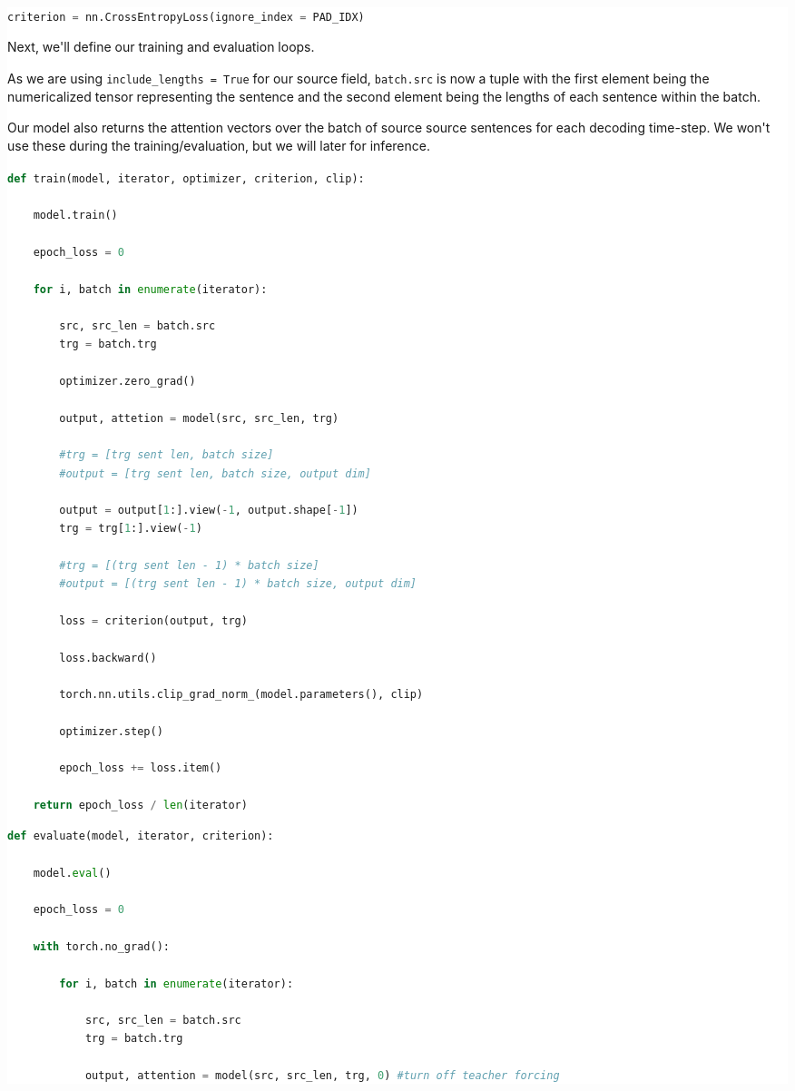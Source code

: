 ```python
criterion = nn.CrossEntropyLoss(ignore_index = PAD_IDX)
```

Next, we'll define our training and evaluation loops.

As we are using `include_lengths = True` for our source field, `batch.src` is now a tuple with the first element being the numericalized tensor representing the sentence and the second element being the lengths of each sentence within the batch.

Our model also returns the attention vectors over the batch of source source sentences for each decoding time-step. We won't use these during the training/evaluation, but we will later for inference.


```python
def train(model, iterator, optimizer, criterion, clip):
    
    model.train()
    
    epoch_loss = 0
    
    for i, batch in enumerate(iterator):
        
        src, src_len = batch.src
        trg = batch.trg
        
        optimizer.zero_grad()
        
        output, attetion = model(src, src_len, trg)
        
        #trg = [trg sent len, batch size]
        #output = [trg sent len, batch size, output dim]
        
        output = output[1:].view(-1, output.shape[-1])
        trg = trg[1:].view(-1)
        
        #trg = [(trg sent len - 1) * batch size]
        #output = [(trg sent len - 1) * batch size, output dim]
        
        loss = criterion(output, trg)
        
        loss.backward()
        
        torch.nn.utils.clip_grad_norm_(model.parameters(), clip)
        
        optimizer.step()
        
        epoch_loss += loss.item()
        
    return epoch_loss / len(iterator)
```


```python
def evaluate(model, iterator, criterion):
    
    model.eval()
    
    epoch_loss = 0
    
    with torch.no_grad():
    
        for i, batch in enumerate(iterator):

            src, src_len = batch.src
            trg = batch.trg

            output, attention = model(src, src_len, trg, 0) #turn off teacher forcing
```